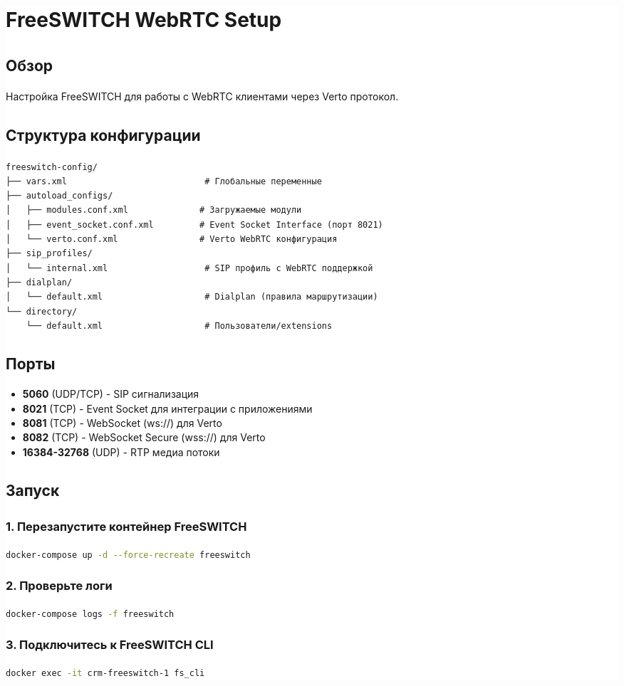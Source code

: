 # FreeSWITCH WebRTC Setup

## Обзор

Настройка FreeSWITCH для работы с WebRTC клиентами через Verto протокол.

## Структура конфигурации

```
freeswitch-config/
├── vars.xml                           # Глобальные переменные
├── autoload_configs/
│   ├── modules.conf.xml              # Загружаемые модули
│   ├── event_socket.conf.xml         # Event Socket Interface (порт 8021)
│   └── verto.conf.xml                # Verto WebRTC конфигурация
├── sip_profiles/
│   └── internal.xml                   # SIP профиль с WebRTC поддержкой
├── dialplan/
│   └── default.xml                    # Dialplan (правила маршрутизации)
└── directory/
    └── default.xml                    # Пользователи/extensions
```

## Порты

- **5060** (UDP/TCP) - SIP сигнализация
- **8021** (TCP) - Event Socket для интеграции с приложениями
- **8081** (TCP) - WebSocket (ws://) для Verto
- **8082** (TCP) - WebSocket Secure (wss://) для Verto
- **16384-32768** (UDP) - RTP медиа потоки

## Запуск

### 1. Перезапустите контейнер FreeSWITCH

```bash
docker-compose up -d --force-recreate freeswitch
```

### 2. Проверьте логи

```bash
docker-compose logs -f freeswitch
```

### 3. Подключитесь к FreeSWITCH CLI

```bash
docker exec -it crm-freeswitch-1 fs_cli
```
